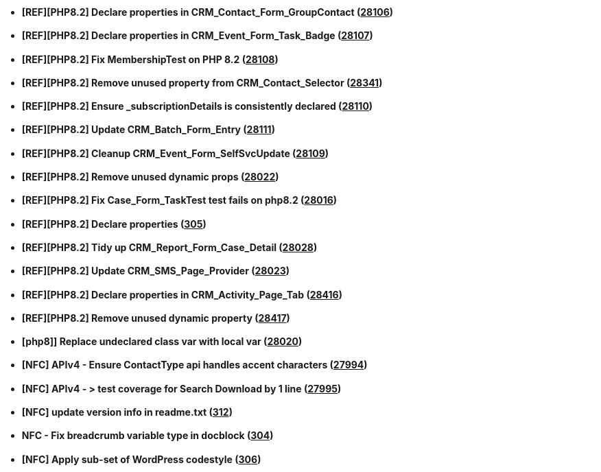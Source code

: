 - **[REF][PHP8.2] Declare properties in CRM_Contact_Form_GroupContact
  ([28106](https://github.com/civicrm/civicrm-core/pull/28106))**

- **[REF][PHP8.2] Declare properties in CRM_Event_Form_Task_Badge
  ([28107](https://github.com/civicrm/civicrm-core/pull/28107))**

- **[REF][PHP8.2] Fix MembershipTest on PHP 8.2
  ([28108](https://github.com/civicrm/civicrm-core/pull/28108))**

- **[REF][PHP8.2] Remove unused property from CRM_Contact_Selector
  ([28341](https://github.com/civicrm/civicrm-core/pull/28341))**

- **[REF][PHP8.2] Ensure _subscriptionDetails is consistently declared
  ([28110](https://github.com/civicrm/civicrm-core/pull/28110))**

- **[REF][PHP8.2] Update CRM_Batch_Form_Entry
  ([28111](https://github.com/civicrm/civicrm-core/pull/28111))**

- **[REF][PHP8.2] Cleanup CRM_Event_Form_SelfSvcUpdate
  ([28109](https://github.com/civicrm/civicrm-core/pull/28109))**

- **[REF][PHP8.2] Remove unused dynamic props
  ([28022](https://github.com/civicrm/civicrm-core/pull/28022))**

- **[REF][PHP8.2] Fix Case_Form_TaskTest test fails on php8.2
  ([28016](https://github.com/civicrm/civicrm-core/pull/28016))**

- **[REF][PHP8.2] Declare properties
  ([305](https://github.com/civicrm/civicrm-wordpress/pull/305))**

- **[REF][PHP8.2] Tidy up CRM_Report_Form_Case_Detail
  ([28028](https://github.com/civicrm/civicrm-core/pull/28028))**

- **[REF][PHP8.2] Update CRM_SMS_Page_Provider
  ([28023](https://github.com/civicrm/civicrm-core/pull/28023))**

- **[REF][PHP8.2] Declare properties in CRM_Activity_Page_Tab
  ([28416](https://github.com/civicrm/civicrm-core/pull/28416))**

- **[REF][PHP8.2] Remove unused dynamic property
  ([28417](https://github.com/civicrm/civicrm-core/pull/28417))**

- **[php8]] Replace undeclared class var with local var
  ([28020](https://github.com/civicrm/civicrm-core/pull/28020))**

- **[NFC] APIv4 - Ensure ContactType api handles accent characters
  ([27994](https://github.com/civicrm/civicrm-core/pull/27994))**

- **[NFC] APIv4 - > test coverage for Search Download by 1 line
  ([27995](https://github.com/civicrm/civicrm-core/pull/27995))**

- **[NFC] update version info in readme.txt
  ([312](https://github.com/civicrm/civicrm-wordpress/pull/312))**

- **NFC - Fix breadcrumb variable type in docblock
  ([304](https://github.com/civicrm/civicrm-wordpress/pull/304))**

- **[NFC] Apply sub-set of WordPress codestyle
  ([306](https://github.com/civicrm/civicrm-wordpress/pull/306))**

